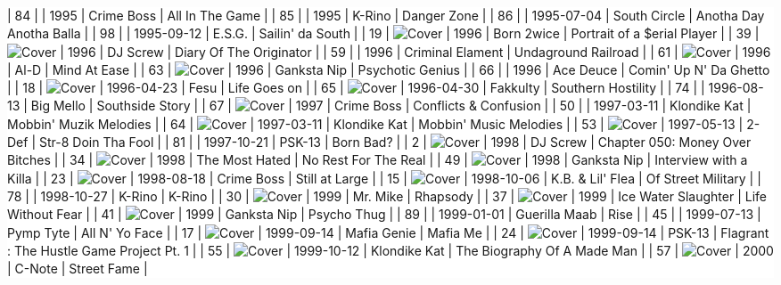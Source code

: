 | 84 |  | 1995 | Crime Boss | All In The Game |
| 85 |  | 1995 | K-Rino | Danger Zone |
| 86 |  | 1995-07-04 | South Circle | Anotha Day Anotha Balla |
| 98 |  | 1995-09-12 | E.S.G. | Sailin&#39; da South |
| 19 | ![Cover](https://i.discogs.com/3MfkphOXGgVMJGwri54MURWLFvlECyBk-OSLhB_bvJs/rs:fit/g:sm/q:40/h:150/w:150/czM6Ly9kaXNjb2dz/LWRhdGFiYXNlLWlt/YWdlcy9SLTc2NDQ1/My0xNjY5OTkxMDU4/LTk2MzIuanBlZw.jpeg) | 1996 | Born 2wice | Portrait of a $erial Player |
| 39 | ![Cover](https://i.discogs.com/BDiOqVZ3oAzFfhxMu20Clyp4jh_10VyH46FjnKJnoPM/rs:fit/g:sm/q:40/h:150/w:150/czM6Ly9kaXNjb2dz/LWRhdGFiYXNlLWlt/YWdlcy9SLTExNzAx/NzAyLTE1MjA4OTk0/MTItNTkzNS5qcGVn.jpeg) | 1996 | DJ Screw | Diary Of The Originator |
| 59 |  | 1996 | Criminal Elament | Undaground Railroad |
| 61 | ![Cover](https://i.discogs.com/aMMJu3k-FwSgkseA_ikdd_ekYnlw1Ua7EzukeQ89M0o/rs:fit/g:sm/q:40/h:150/w:150/czM6Ly9kaXNjb2dz/LWRhdGFiYXNlLWlt/YWdlcy9SLTgwOTE5/Ny0xNjc4NzA5MDMw/LTI1OTUuanBlZw.jpeg) | 1996 | Al-D | Mind At Ease |
| 63 | ![Cover](https://i.discogs.com/ZsCeVS01fl_p-ZEpfBV-QNlKbOUGe3pGE2YdboTeAio/rs:fit/g:sm/q:40/h:150/w:150/czM6Ly9kaXNjb2dz/LWRhdGFiYXNlLWlt/YWdlcy9SLTUwMDAz/NC0xMTI0NzE2Mzk5/LmpwZw.jpeg) | 1996 | Ganksta Nip | Psychotic Genius |
| 66 |  | 1996 | Ace Deuce | Comin&#39; Up N&#39; Da Ghetto |
| 18 | ![Cover](https://i.discogs.com/LZnWWqaZm-VWp7nDcZ1atc5QCK1wniZIBPSpUiFIPYk/rs:fit/g:sm/q:40/h:150/w:150/czM6Ly9kaXNjb2dz/LWRhdGFiYXNlLWlt/YWdlcy9SLTg4MDQx/Ny0xMzg0MTgyNTk1/LTE5MzQuanBlZw.jpeg) | 1996-04-23 | Fesu | Life Goes on |
| 65 | ![Cover](https://i.discogs.com/8Fn0T_Q9G21eb_994wOMxlVkSxLfwRqxNfhGgz37zz8/rs:fit/g:sm/q:40/h:150/w:150/czM6Ly9kaXNjb2dz/LWRhdGFiYXNlLWlt/YWdlcy9SLTQ3ODMx/MC0xNDgxNTkwNjcy/LTkxMzEuanBlZw.jpeg) | 1996-04-30 | Fakkulty | Southern Hostility |
| 74 |  | 1996-08-13 | Big Mello | Southside Story |
| 67 | ![Cover](https://i.discogs.com/0N5-z2eA_pneMepMGtaIHuXKePFdFrRo2ItFtjySl3A/rs:fit/g:sm/q:40/h:150/w:150/czM6Ly9kaXNjb2dz/LWRhdGFiYXNlLWlt/YWdlcy9SLTc4OTAz/MC0xMTU5NTI3NjIx/LmpwZWc.jpeg) | 1997 | Crime Boss | Conflicts &amp; Confusion |
| 50 |  | 1997-03-11 | Klondike Kat | Mobbin&#39; Muzik Melodies |
| 64 | ![Cover](https://i.discogs.com/qjauM65nVw1OhZZuM2ix3FRv55PyxwCGkd-zZCsLx4U/rs:fit/g:sm/q:40/h:150/w:150/czM6Ly9kaXNjb2dz/LWRhdGFiYXNlLWlt/YWdlcy9SLTUwMzkw/NS0xNjY2MTY5NDc5/LTI1NTIuanBlZw.jpeg) | 1997-03-11 | Klondike Kat | Mobbin&#39; Music Melodies |
| 53 | ![Cover](https://i.discogs.com/1rNEcpThXXZ8xVhEvzWXFcyOzb_QLe9FJByECtBTUeg/rs:fit/g:sm/q:40/h:150/w:150/czM6Ly9kaXNjb2dz/LWRhdGFiYXNlLWlt/YWdlcy9SLTUyMTEz/Ni0xMzk0MjcxOTAw/LTM3MDAuanBlZw.jpeg) | 1997-05-13 | 2-Def | Str-8 Doin Tha Fool |
| 81 |  | 1997-10-21 | PSK-13 | Born Bad? |
| 2 | ![Cover](https://i.discogs.com/FDdB5CB2vGifH9ZhJ77wXyPvr0zfdkXlHkQuZWROO9I/rs:fit/g:sm/q:40/h:150/w:150/czM6Ly9kaXNjb2dz/LWRhdGFiYXNlLWlt/YWdlcy9SLTcyNDQ0/MjEtMTQ2NDY1MjI1/MC03NzI2LmpwZWc.jpeg) | 1998 | DJ Screw | Chapter 050: Money Over Bitches |
| 34 | ![Cover](https://i.discogs.com/JWQR6CtQQeGeWYLa5OXSft11ZbFOukFqfr9X2yiXWes/rs:fit/g:sm/q:40/h:150/w:150/czM6Ly9kaXNjb2dz/LWRhdGFiYXNlLWlt/YWdlcy9SLTQxMTg1/NTAtMTY3NDA1OTYz/OC05ODY2LmpwZWc.jpeg) | 1998 | The Most Hated | No Rest For The Real |
| 49 | ![Cover](https://i.discogs.com/vhTxtXzbXk4DBJ9xvWkMbzRkhXt4yBv4C0B6NMCsJiw/rs:fit/g:sm/q:40/h:150/w:150/czM6Ly9kaXNjb2dz/LWRhdGFiYXNlLWlt/YWdlcy9SLTUwMDAy/NS0xNjAzODAxMjcz/LTU4MTUuanBlZw.jpeg) | 1998 | Ganksta Nip | Interview with a Killa |
| 23 | ![Cover](https://i.discogs.com/Glp4Aa8PclmjSKSg2s4XD_mEuNln3n4bjerJ9HiRN1I/rs:fit/g:sm/q:40/h:150/w:150/czM6Ly9kaXNjb2dz/LWRhdGFiYXNlLWlt/YWdlcy9SLTQzNzg5/NTgtMTM2MzMwNjc2/My05Njk4LmpwZWc.jpeg) | 1998-08-18 | Crime Boss | Still at Large |
| 15 | ![Cover](https://i.discogs.com/TjmCCoUTDoqoEJL-t0SlrMG-Z6LCv23XnNHKO8-Mf2Q/rs:fit/g:sm/q:40/h:150/w:150/czM6Ly9kaXNjb2dz/LWRhdGFiYXNlLWlt/YWdlcy9SLTQ5Njk1/MS0xMTIzNjE1ODUx/LmpwZw.jpeg) | 1998-10-06 | K.B. &amp; Lil&#39; Flea | Of Street Military |
| 78 |  | 1998-10-27 | K-Rino | K-Rino |
| 30 | ![Cover](https://i.discogs.com/Rz3cjiMZeg339TSpPuIYInBvO6fsYESkRY99ZcHafeU/rs:fit/g:sm/q:40/h:150/w:150/czM6Ly9kaXNjb2dz/LWRhdGFiYXNlLWlt/YWdlcy9SLTIyODI0/MDUtMTMwMDIxMTY5/MC5qcGVn.jpeg) | 1999 | Mr. Mike | Rhapsody |
| 37 | ![Cover](https://i.discogs.com/dYdcyGTib_LeYCT7hImlepV0WsYs8TKbzUjRyjCZy-Y/rs:fit/g:sm/q:40/h:150/w:150/czM6Ly9kaXNjb2dz/LWRhdGFiYXNlLWlt/YWdlcy9SLTIzMzg3/ODAtMTY2OTczODgx/My0zMTcxLmpwZWc.jpeg) | 1999 | Ice Water Slaughter | Life Without Fear |
| 41 | ![Cover](https://i.discogs.com/hngyy3Fc150BgJzrVtOQM5ENPd0_ggGbgZekmjCvGaM/rs:fit/g:sm/q:40/h:150/w:150/czM6Ly9kaXNjb2dz/LWRhdGFiYXNlLWlt/YWdlcy9SLTE2MjMy/MjItMTYwMzgwMTA2/Mi01NzMwLmpwZWc.jpeg) | 1999 | Ganksta Nip | Psycho Thug |
| 89 |  | 1999-01-01 | Guerilla Maab | Rise |
| 45 |  | 1999-07-13 | Pymp Tyte | All N&#39; Yo Face |
| 17 | ![Cover](https://i.discogs.com/WEbLl7lukqIjRVSwYoeMHvw4u6KK02Ttp7dgLMF0eHA/rs:fit/g:sm/q:40/h:150/w:150/czM6Ly9kaXNjb2dz/LWRhdGFiYXNlLWlt/YWdlcy9SLTIzMTY2/NTYtMTM2NTM2MzYx/NC0zMjg5LmpwZWc.jpeg) | 1999-09-14 | Mafia Genie | Mafia Me |
| 24 | ![Cover](https://i.discogs.com/685GKluRACa3AzqwafRSIYHAqeM3kpOO5UmzEd86wN4/rs:fit/g:sm/q:40/h:150/w:150/czM6Ly9kaXNjb2dz/LWRhdGFiYXNlLWlt/YWdlcy9SLTUwODI1/Mi0xMzc3OTAyNDcx/LTkwMTguanBlZw.jpeg) | 1999-09-14 | PSK-13 | Flagrant : The Hustle Game Project Pt. 1 |
| 55 | ![Cover](https://i.discogs.com/V6S2Jr_JoOsX0wumg9M9p9Y9k0C0x1oSHUjXe2CuRPU/rs:fit/g:sm/q:40/h:150/w:150/czM6Ly9kaXNjb2dz/LWRhdGFiYXNlLWlt/YWdlcy9SLTUxOTI0/Ni0xNjY4NDMxMDg5/LTE0MTYuanBlZw.jpeg) | 1999-10-12 | Klondike Kat | The Biography Of A Made Man |
| 57 | ![Cover](https://i.discogs.com/-Fn_OZvGXuaLm38Eu2GGYjxgWlF63qIHx_oXSAb6tXA/rs:fit/g:sm/q:40/h:150/w:150/czM6Ly9kaXNjb2dz/LWRhdGFiYXNlLWlt/YWdlcy9SLTE5MDQ0/MTMtMTM3MjM0OTA0/MS0zMTkzLmpwZWc.jpeg) | 2000 | C-Note | Street Fame |